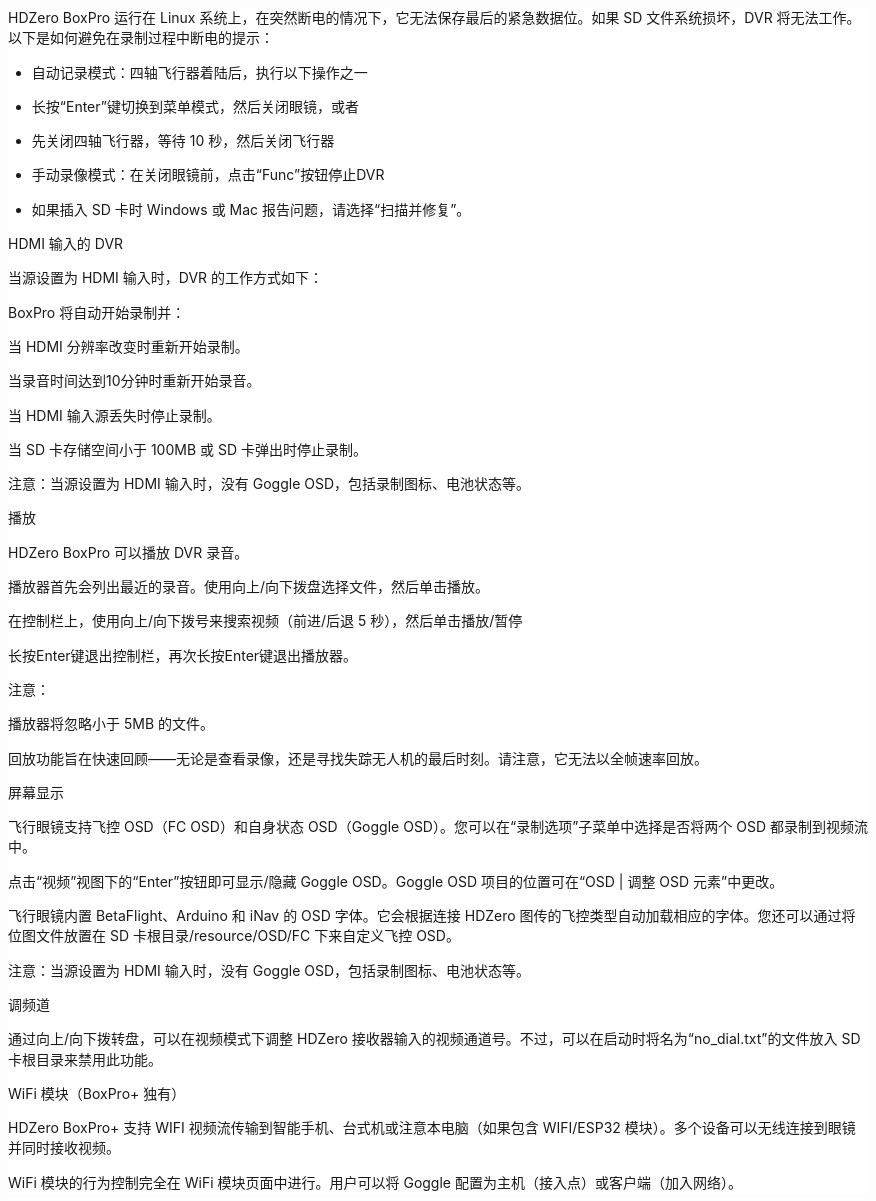 HDZero BoxPro 运行在 Linux 系统上，在突然断电的情况下，它无法保存最后的紧急数据位。如果 SD 文件系统损坏，DVR 将无法工作。以下是如何避免在录制过程中断电的提示：

- 自动记录模式：四轴飞行器着陆后，执行以下操作之一

- 长按“Enter”键切换到菜单模式，然后关闭眼镜，或者

- 先关闭四轴飞行器，等待 10 秒，然后关闭飞行器

- 手动录像模式：在关闭眼镜前，点击“Func”按钮停止DVR

- 如果插入 SD 卡时 Windows 或 Mac 报告问题，请选择“扫描并修复”。

HDMI 输入的 DVR

当源设置为 HDMI 输入时，DVR 的工作方式如下：

BoxPro 将自动开始录制并：

当 HDMI 分辨率改变时重新开始录制。

当录音时间达到10分钟时重新开始录音。

当 HDMI 输入源丢失时停止录制。

当 SD 卡存储空间小于 100MB 或 SD 卡弹出时停止录制。

注意：当源设置为 HDMI 输入时，没有 Goggle OSD，包括录制图标、电池状态等。

播放

HDZero BoxPro 可以播放 DVR 录音。

播放器首先会列出最近的录音。使用向上/向下拨盘选择文件，然后单击播放。

在控制栏上，使用向上/向下拨号来搜索视频（前进/后退 5 秒），然后单击播放/暂停

长按Enter键退出控制栏，再次长按Enter键退出播放器。

注意：

播放器将忽略小于 5MB 的文件。

回放功能旨在快速回顾——无论是查看录像，还是寻找失踪无人机的最后时刻。请注意，它无法以全帧速率回放。

屏幕显示

飞行眼镜支持飞控 OSD（FC OSD）和自身状态 OSD（Goggle OSD）。您可以在“录制选项”子菜单中选择是否将两个 OSD 都录制到视频流中。

点击“视频”视图下的“Enter”按钮即可显示/隐藏 Goggle OSD。Goggle OSD 项目的位置可在“OSD | 调整 OSD 元素”中更改。

飞行眼镜内置 BetaFlight、Arduino 和 iNav 的 OSD 字体。它会根据连接 HDZero 图传的飞控类型自动加载相应的字体。您还可以通过将位图文件放置在 SD 卡根目录/resource/OSD/FC 下来自定义飞控 OSD。

注意：当源设置为 HDMI 输入时，没有 Goggle OSD，包括录制图标、电池状态等。

调频道

通过向上/向下拨转盘，可以在视频模式下调整 HDZero 接收器输入的视频通道号。不过，可以在启动时将名为“no_dial.txt”的文件放入 SD 卡根目录来禁用此功能。

WiFi 模块（BoxPro+ 独有） 

HDZero BoxPro+ 支持 WIFI 视频流传输到智能手机、台式机或注意本电脑（如果包含 WIFI/ESP32 模块）。多个设备可以无线连接到眼镜并同时接收视频。

WiFi 模块的行为控制完全在 WiFi 模块页面中进行。用户可以将 Goggle 配置为主机（接入点）或客户端（加入网络）。
